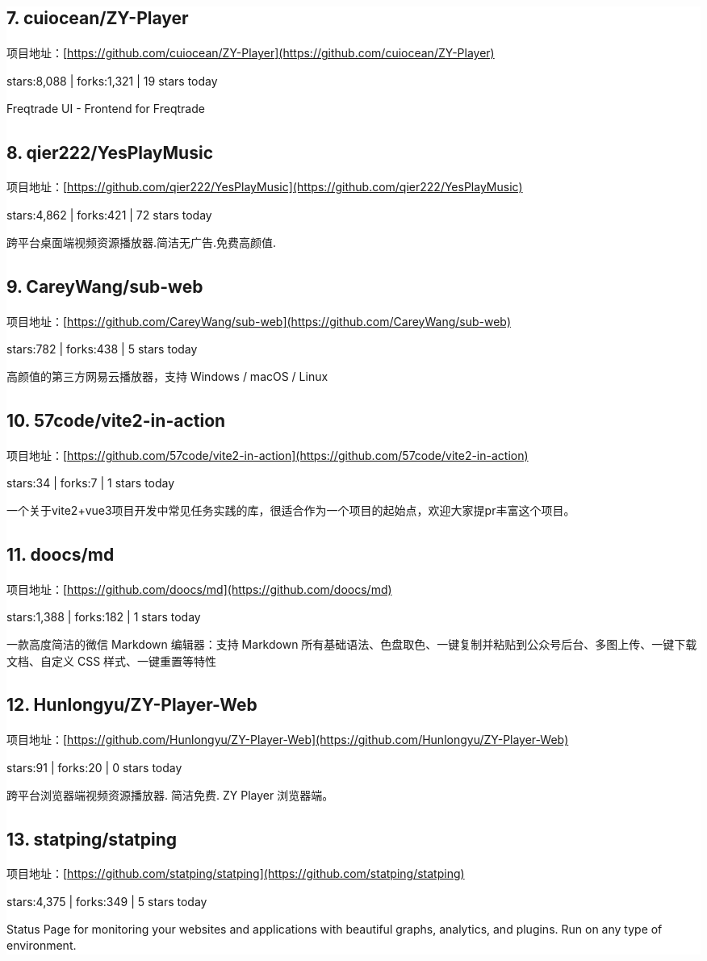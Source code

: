 ## 7. cuiocean/ZY-Player 

项目地址：[https://github.com/cuiocean/ZY-Player](https://github.com/cuiocean/ZY-Player)

stars:8,088 | forks:1,321 | 19 stars today 

Freqtrade UI - Frontend for Freqtrade

## 8. qier222/YesPlayMusic 

项目地址：[https://github.com/qier222/YesPlayMusic](https://github.com/qier222/YesPlayMusic)

stars:4,862 | forks:421 | 72 stars today 

 跨平台桌面端视频资源播放器.简洁无广告.免费高颜值. 

## 9. CareyWang/sub-web 

项目地址：[https://github.com/CareyWang/sub-web](https://github.com/CareyWang/sub-web)

stars:782 | forks:438 | 5 stars today 

高颜值的第三方网易云播放器，支持 Windows / macOS / Linux 

## 10. 57code/vite2-in-action 

项目地址：[https://github.com/57code/vite2-in-action](https://github.com/57code/vite2-in-action)

stars:34 | forks:7 | 1 stars today 

一个关于vite2+vue3项目开发中常见任务实践的库，很适合作为一个项目的起始点，欢迎大家提pr丰富这个项目。

## 11. doocs/md 

项目地址：[https://github.com/doocs/md](https://github.com/doocs/md)

stars:1,388 | forks:182 | 1 stars today 

 一款高度简洁的微信 Markdown 编辑器：支持 Markdown 所有基础语法、色盘取色、一键复制并粘贴到公众号后台、多图上传、一键下载文档、自定义 CSS 样式、一键重置等特性

## 12. Hunlongyu/ZY-Player-Web 

项目地址：[https://github.com/Hunlongyu/ZY-Player-Web](https://github.com/Hunlongyu/ZY-Player-Web)

stars:91 | forks:20 | 0 stars today 

 跨平台浏览器端视频资源播放器. 简洁免费.  ZY Player 浏览器端。

## 13. statping/statping 

项目地址：[https://github.com/statping/statping](https://github.com/statping/statping)

stars:4,375 | forks:349 | 5 stars today 

Status Page for monitoring your websites and applications with beautiful graphs, analytics, and plugins. Run on any type of environment.
